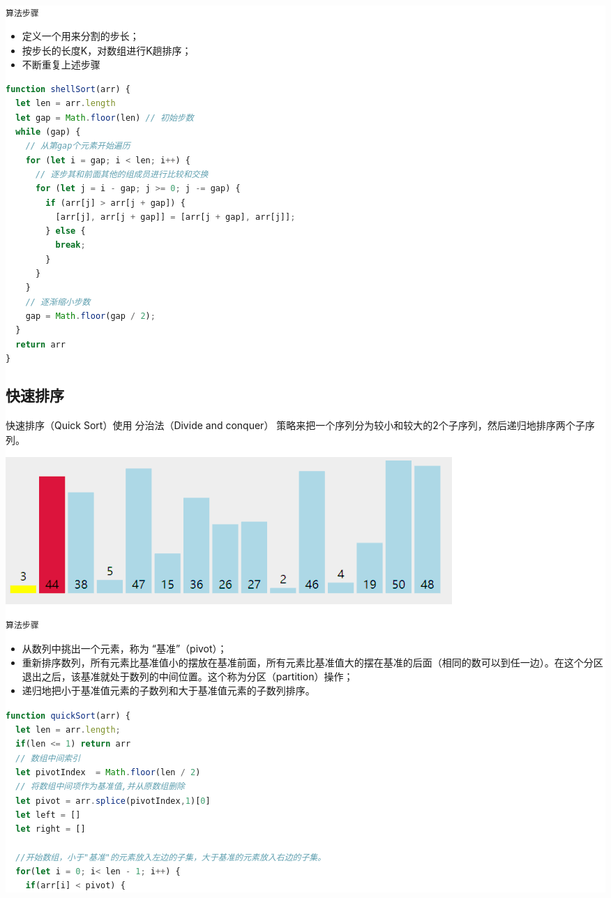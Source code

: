 `算法步骤`
* 定义一个用来分割的步长；
* 按步长的长度K，对数组进行K趟排序；
* 不断重复上述步骤


```js
function shellSort(arr) {
  let len = arr.length
  let gap = Math.floor(len) // 初始步数
  while (gap) {
    // 从第gap个元素开始遍历
    for (let i = gap; i < len; i++) {
      // 逐步其和前面其他的组成员进行比较和交换
      for (let j = i - gap; j >= 0; j -= gap) {
        if (arr[j] > arr[j + gap]) {
          [arr[j], arr[j + gap]] = [arr[j + gap], arr[j]];
        } else {
          break;
        }
      }
    }
    // 逐渐缩小步数
    gap = Math.floor(gap / 2);
  }
  return arr
}
```

##  <a name="快速排序">快速排序</a>
快速排序（Quick Sort）使用 分治法（Divide and conquer） 策略来把一个序列分为较小和较大的2个子序列，然后递归地排序两个子序列。

![](/img/算法/排序/quickSort.gif)


`算法步骤`
* 从数列中挑出一个元素，称为 “基准”（pivot）；
* 重新排序数列，所有元素比基准值小的摆放在基准前面，所有元素比基准值大的摆在基准的后面（相同的数可以到任一边）。在这个分区退出之后，该基准就处于数列的中间位置。这个称为分区（partition）操作；
* 递归地把小于基准值元素的子数列和大于基准值元素的子数列排序。

```js
function quickSort(arr) {
  let len = arr.length;
  if(len <= 1) return arr
  // 数组中间索引
  let pivotIndex  = Math.floor(len / 2)
  // 将数组中间项作为基准值,并从原数组删除
  let pivot = arr.splice(pivotIndex,1)[0]
  let left = []
  let right = []

  //开始数组，小于"基准"的元素放入左边的子集，大于基准的元素放入右边的子集。
  for(let i = 0; i< len - 1; i++) {
    if(arr[i] < pivot) {
```